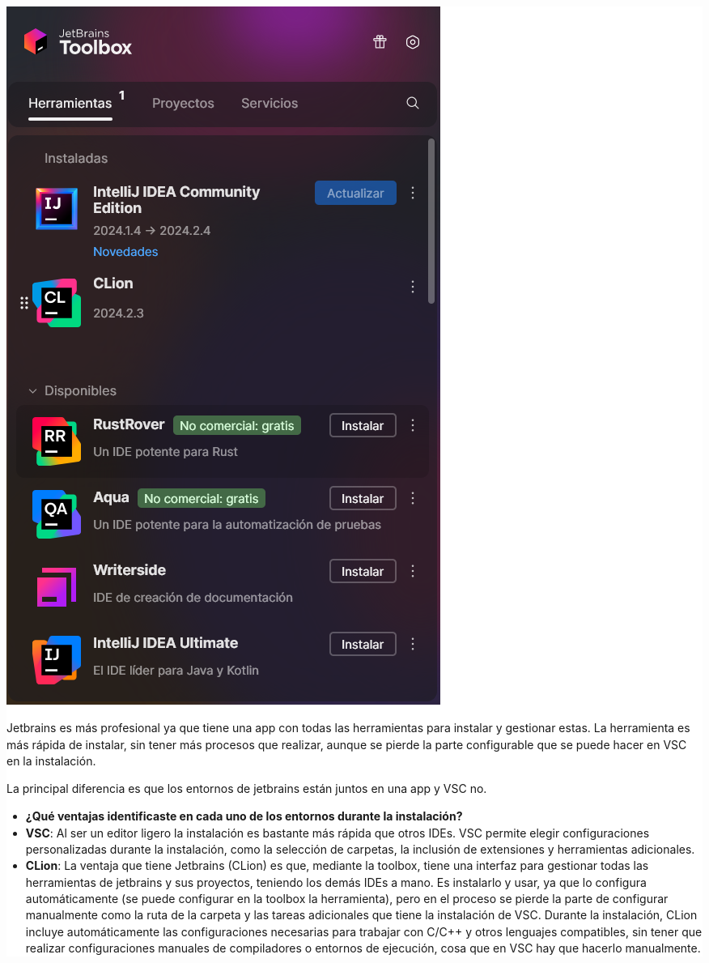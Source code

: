   ![Toolbox](IMAG/img%20(5).png)

  Jetbrains es más profesional ya que tiene una app con todas las herramientas para instalar y gestionar estas. La herramienta es más rápida de instalar, sin tener más procesos que realizar, aunque se pierde la parte configurable que se puede hacer en VSC en     la instalación.

  La principal diferencia es que los entornos de jetbrains están juntos en una app y VSC no.

- **¿Qué ventajas identificaste en cada uno de los entornos durante la instalación?**
- **VSC**:
  Al ser un editor ligero la instalación es bastante más rápida que otros IDEs. VSC permite elegir configuraciones personalizadas durante la instalación, como la selección de carpetas, la inclusión de extensiones y herramientas adicionales.
- **CLion**:
  La ventaja que tiene Jetbrains (CLion) es que, mediante la toolbox, tiene una interfaz para gestionar todas las herramientas de jetbrains y sus proyectos, teniendo los demás IDEs a mano. Es instalarlo y usar, ya que lo configura automáticamente (se puede configurar en la toolbox la herramienta), pero en el proceso se pierde la parte de configurar manualmente como la ruta de la carpeta y las tareas adicionales que tiene la instalación de VSC. Durante la instalación, CLion incluye automáticamente las configuraciones necesarias para trabajar con C/C++ y otros lenguajes compatibles, sin tener que realizar configuraciones manuales de compiladores o entornos de ejecución, cosa que en VSC hay que hacerlo manualmente.